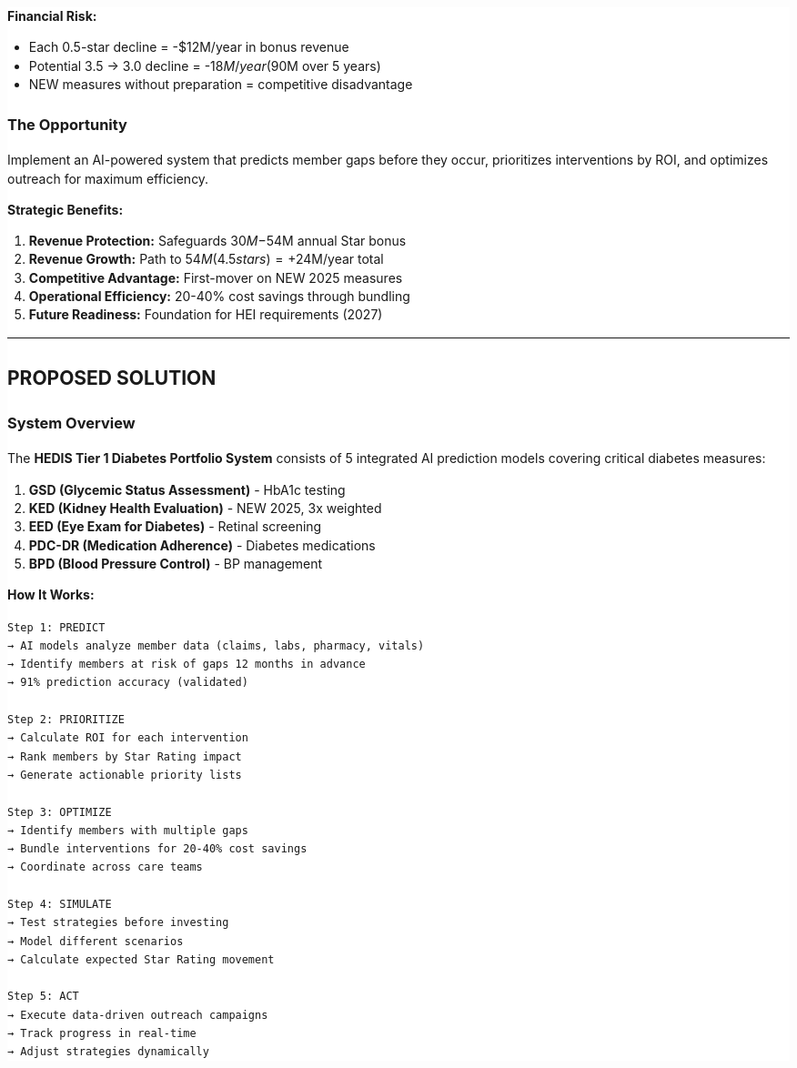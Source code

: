 **Financial Risk:**
- Each 0.5-star decline = -$12M/year in bonus revenue
- Potential 3.5 → 3.0 decline = -$18M/year ($90M over 5 years)
- NEW measures without preparation = competitive disadvantage

### The Opportunity

Implement an AI-powered system that predicts member gaps before they occur, prioritizes interventions by ROI, and optimizes outreach for maximum efficiency.

**Strategic Benefits:**
1. **Revenue Protection:** Safeguards $30M-$54M annual Star bonus
2. **Revenue Growth:** Path to $54M (4.5 stars) = +$24M/year total
3. **Competitive Advantage:** First-mover on NEW 2025 measures
4. **Operational Efficiency:** 20-40% cost savings through bundling
5. **Future Readiness:** Foundation for HEI requirements (2027)

---

## PROPOSED SOLUTION

### System Overview

The **HEDIS Tier 1 Diabetes Portfolio System** consists of 5 integrated AI prediction models covering critical diabetes measures:

1. **GSD (Glycemic Status Assessment)** - HbA1c testing
2. **KED (Kidney Health Evaluation)** - NEW 2025, 3x weighted
3. **EED (Eye Exam for Diabetes)** - Retinal screening
4. **PDC-DR (Medication Adherence)** - Diabetes medications
5. **BPD (Blood Pressure Control)** - BP management

**How It Works:**

```
Step 1: PREDICT
→ AI models analyze member data (claims, labs, pharmacy, vitals)
→ Identify members at risk of gaps 12 months in advance
→ 91% prediction accuracy (validated)

Step 2: PRIORITIZE
→ Calculate ROI for each intervention
→ Rank members by Star Rating impact
→ Generate actionable priority lists

Step 3: OPTIMIZE
→ Identify members with multiple gaps
→ Bundle interventions for 20-40% cost savings
→ Coordinate across care teams

Step 4: SIMULATE
→ Test strategies before investing
→ Model different scenarios
→ Calculate expected Star Rating movement

Step 5: ACT
→ Execute data-driven outreach campaigns
→ Track progress in real-time
→ Adjust strategies dynamically
```
